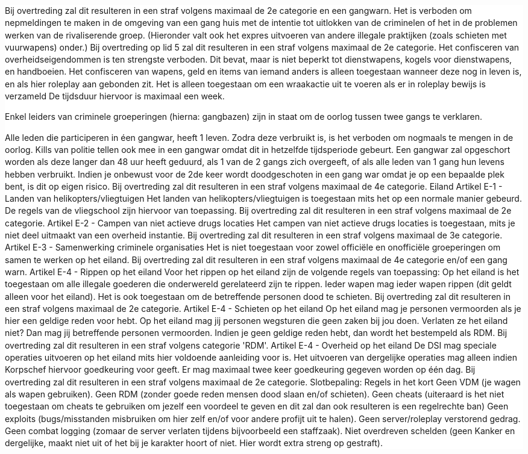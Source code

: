 Bij overtreding zal dit resulteren in een straf volgens maximaal de 2e categorie en een gangwarn.
Het is verboden om nepmeldingen te maken in de omgeving van een gang huis met de intentie tot uitlokken van de criminelen of het in de problemen werken van de rivaliserende groep. (Hieronder valt ook het expres uitvoeren van andere illegale praktijken (zoals schieten met vuurwapens) onder.)
Bij overtreding op lid 5 zal dit resulteren in een straf volgens maximaal de 2e categorie.
Het confisceren van overheidseigendommen is ten strengste verboden. Dit bevat, maar is niet beperkt tot dienstwapens, kogels voor dienstwapens, en handboeien.
Het confisceren van wapens, geld en items van iemand anders is alleen toegestaan wanneer deze nog in leven is, en als hier roleplay aan gebonden zit.
Het is alleen toegestaan om een wraakactie uit te voeren als er in roleplay bewijs is verzameld De tijdsduur hiervoor is maximaal een week.

Enkel leiders van criminele groeperingen (hierna: gangbazen) zijn in staat om de oorlog tussen twee gangs te verklaren.

Alle leden die participeren in éen gangwar, heeft 1 leven. Zodra deze verbruikt is, is het verboden om nogmaals te mengen in de oorlog.
Kills van politie tellen ook mee in een gangwar omdat dit in hetzelfde tijdsperiode gebeurt.
Een gangwar zal opgeschort worden als deze langer dan 48 uur heeft geduurd, als 1 van de 2 gangs zich overgeeft, of als alle leden van 1 gang hun levens hebben verbruikt.
Indien je onbewust voor de 2de keer wordt doodgeschoten in een gang war omdat je op een bepaalde plek bent, is dit op eigen risico.
Bij overtreding zal dit resulteren in een straf volgens maximaal de 4e categorie.
Eiland
Artikel E-1 - Landen van helikopters/vliegtuigen
Het landen van helikopters/vliegtuigen is toegestaan mits het op een normale manier gebeurd. De regels van de vliegschool zijn hiervoor van toepassing.
Bij overtreding zal dit resulteren in een straf volgens maximaal de 2e categorie.
Artikel E-2 - Campen van niet actieve drugs locaties
Het campen van niet actieve drugs locaties is toegestaan, mits je niet deel uitmaakt van een overheid instantie.
Bij overtreding zal dit resulteren in een straf volgens maximaal de 3e categorie.
Artikel E-3 - Samenwerking criminele organisaties
Het is niet toegestaan voor zowel officiële en onofficiële groeperingen om samen te werken op het eiland.
Bij overtreding zal dit resulteren in een straf volgens maximaal de 4e categorie en/of een gang warn.
Artikel E-4 - Rippen op het eiland
Voor het rippen op het eiland zijn de volgende regels van toepassing:
Op het eiland is het toegestaan om alle illegale goederen die onderwereld gerelateerd zijn te rippen.
Ieder wapen mag ieder wapen rippen (dit geldt alleen voor het eiland). Het is ook toegestaan om de betreffende personen dood te schieten.
Bij overtreding zal dit resulteren in een straf volgens maximaal de 2e categorie.
Artikel E-4 - Schieten op het eiland
Op het eiland mag je personen vermoorden als je hier een geldige reden voor hebt. Op het eiland mag jij personen wegsturen die geen zaken bij jou doen. Verlaten ze het eiland niet? Dan mag jij betreffende personen vermoorden. Indien je geen geldige reden hebt, dan wordt het bestempeld als RDM.
Bij overtreding zal dit resulteren in een straf volgens categorie 'RDM'.
Artikel E-4 - Overheid op het eiland
De DSI mag speciale operaties uitvoeren op het eiland mits hier voldoende aanleiding voor is. Het uitvoeren van dergelijke operaties mag alleen indien Korpschef hiervoor goedkeuring voor geeft. Er mag maximaal twee keer goedkeuring gegeven worden op één dag.
Bij overtreding zal dit resulteren in een straf volgens maximaal de 2e categorie.
Slotbepaling: Regels in het kort
Geen VDM (je wagen als wapen gebruiken).
Geen RDM (zonder goede reden mensen dood slaan en/of schieten).
Geen cheats (uiteraard is het niet toegestaan om cheats te gebruiken om jezelf een voordeel te geven en dit zal dan ook resulteren is een regelrechte ban)
Geen exploits (bugs/misstanden misbruiken om hier zelf en/of voor andere profijt uit te halen).
Geen server/roleplay verstorend gedrag.
Geen combat logging (zomaar de server verlaten tijdens bijvoorbeeld een staffzaak).
Niet overdreven schelden (geen Kanker en dergelijke, maakt niet uit of het bij je karakter hoort of niet. Hier wordt extra streng op gestraft).